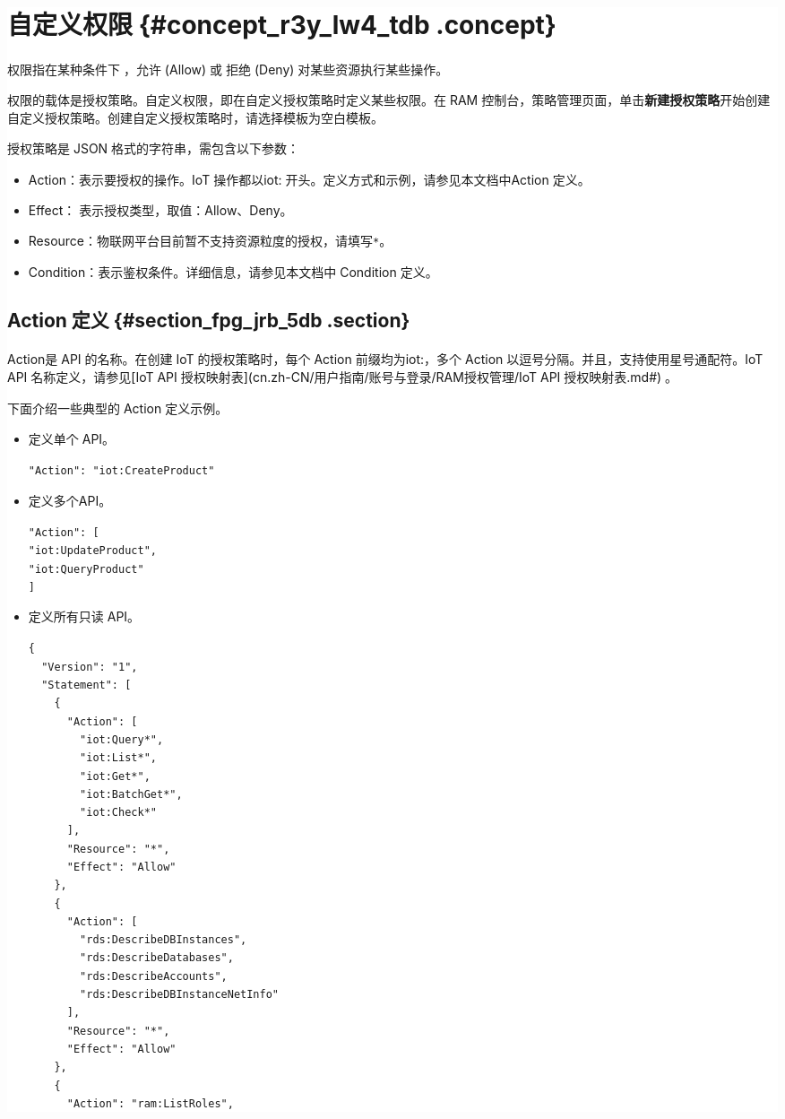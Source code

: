 # 自定义权限 {#concept_r3y_lw4_tdb .concept}

权限指在某种条件下 ，允许 \(Allow\) 或 拒绝 \(Deny\) 对某些资源执行某些操作。

权限的载体是授权策略。自定义权限，即在自定义授权策略时定义某些权限。在 RAM 控制台，策略管理页面，单击**新建授权策略**开始创建自定义授权策略。创建自定义授权策略时，请选择模板为空白模板。

授权策略是 JSON 格式的字符串，需包含以下参数：

-   Action：表示要授权的操作。IoT 操作都以iot: 开头。定义方式和示例，请参见本文档中Action 定义。

-   Effect： 表示授权类型，取值：Allow、Deny。

-   Resource：物联网平台目前暂不支持资源粒度的授权，请填写`*`。

-   Condition：表示鉴权条件。详细信息，请参见本文档中 Condition 定义。


## Action 定义 {#section_fpg_jrb_5db .section}

Action是 API 的名称。在创建 IoT 的授权策略时，每个 Action 前缀均为iot:，多个 Action 以逗号分隔。并且，支持使用星号通配符。IoT API 名称定义，请参见[IoT API 授权映射表](cn.zh-CN/用户指南/账号与登录/RAM授权管理/IoT API 授权映射表.md#) 。

下面介绍一些典型的 Action 定义示例。

-   定义单个 API。

    ```
    "Action": "iot:CreateProduct"
    ```

-   定义多个API。

    ```
    "Action": [
    "iot:UpdateProduct",
    "iot:QueryProduct"
    ]
    ```

-   定义所有只读 API。

    ```
    {
      "Version": "1", 
      "Statement": [
        {
          "Action": [
            "iot:Query*", 
            "iot:List*", 
            "iot:Get*", 
            "iot:BatchGet*", 
            "iot:Check*"
          ], 
          "Resource": "*", 
          "Effect": "Allow"
        }, 
        {
          "Action": [
            "rds:DescribeDBInstances", 
            "rds:DescribeDatabases", 
            "rds:DescribeAccounts", 
            "rds:DescribeDBInstanceNetInfo"
          ], 
          "Resource": "*", 
          "Effect": "Allow"
        }, 
        {
          "Action": "ram:ListRoles", 
